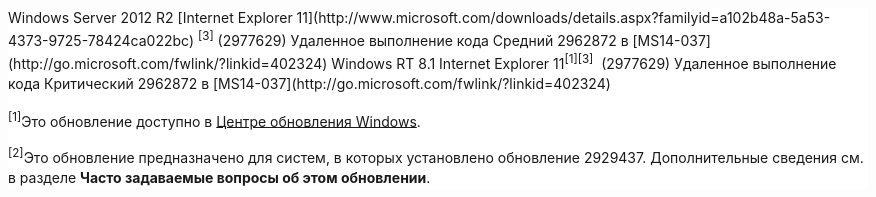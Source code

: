 </td>
</tr>
<tr>
<td style="border:1px solid black;">
Windows Server 2012 R2

</td>
<td style="border:1px solid black;">
[Internet Explorer 11](http://www.microsoft.com/downloads/details.aspx?familyid=a102b48a-5a53-4373-9725-78424ca022bc) <sup>[3]</sup>
(2977629)

</td>
<td style="border:1px solid black;">
Удаленное выполнение кода

</td>
<td style="border:1px solid black;">
Средний

</td>
<td style="border:1px solid black;">
2962872 в [MS14-037](http://go.microsoft.com/fwlink/?linkid=402324)

</td>
</tr>
<tr>
<td style="border:1px solid black;">
Windows RT 8.1

</td>
<td style="border:1px solid black;">
Internet Explorer 11<sup>[1]</sup><sup>[3]</sup>   
(2977629)

</td>
<td style="border:1px solid black;">
Удаленное выполнение кода

</td>
<td style="border:1px solid black;">
Критический

</td>
<td style="border:1px solid black;">
2962872 в [MS14-037](http://go.microsoft.com/fwlink/?linkid=402324)

</td>
</tr>
</table>
 
<sup>[1]</sup>Это обновление доступно в [Центре обновления Windows](http://go.microsoft.com/fwlink/?linkid=21130).

<sup>[2]</sup>Это обновление предназначено для систем, в которых установлено обновление 2929437. Дополнительные сведения см. в разделе **Часто задаваемые вопросы об этом обновлении**.
